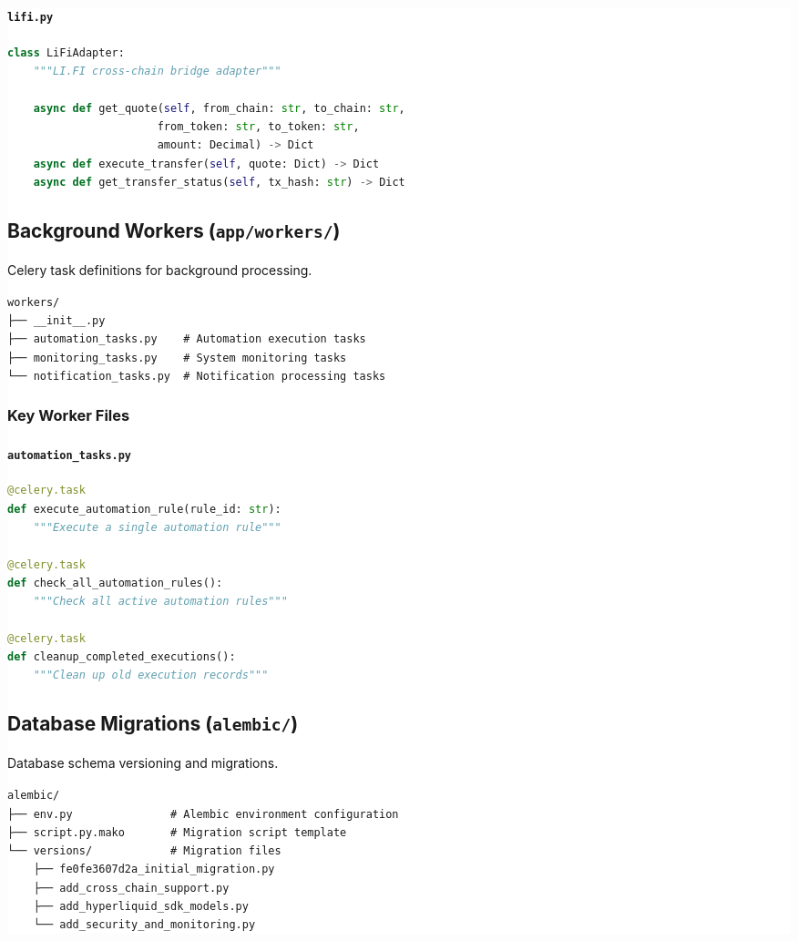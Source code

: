 #### `lifi.py`
```python
class LiFiAdapter:
    """LI.FI cross-chain bridge adapter"""
    
    async def get_quote(self, from_chain: str, to_chain: str, 
                       from_token: str, to_token: str, 
                       amount: Decimal) -> Dict
    async def execute_transfer(self, quote: Dict) -> Dict
    async def get_transfer_status(self, tx_hash: str) -> Dict
```

## Background Workers (`app/workers/`)

Celery task definitions for background processing.

```
workers/
├── __init__.py
├── automation_tasks.py    # Automation execution tasks
├── monitoring_tasks.py    # System monitoring tasks
└── notification_tasks.py  # Notification processing tasks
```

### Key Worker Files

#### `automation_tasks.py`
```python
@celery.task
def execute_automation_rule(rule_id: str):
    """Execute a single automation rule"""

@celery.task
def check_all_automation_rules():
    """Check all active automation rules"""

@celery.task
def cleanup_completed_executions():
    """Clean up old execution records"""
```

## Database Migrations (`alembic/`)

Database schema versioning and migrations.

```
alembic/
├── env.py               # Alembic environment configuration
├── script.py.mako       # Migration script template
└── versions/            # Migration files
    ├── fe0fe3607d2a_initial_migration.py
    ├── add_cross_chain_support.py
    ├── add_hyperliquid_sdk_models.py
    └── add_security_and_monitoring.py
```
